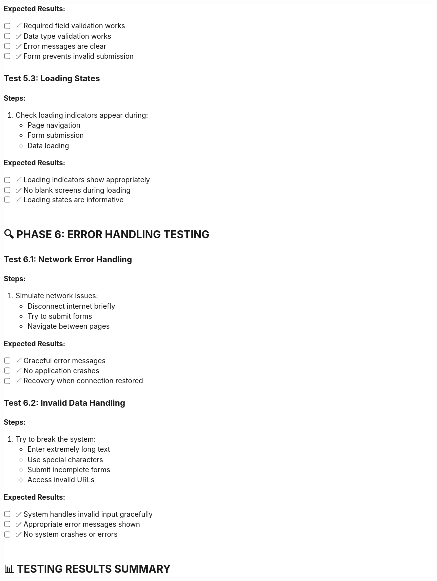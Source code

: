 **Expected Results:**
- [ ] ✅ Required field validation works
- [ ] ✅ Data type validation works
- [ ] ✅ Error messages are clear
- [ ] ✅ Form prevents invalid submission

### **Test 5.3: Loading States**
**Steps:**
1. Check loading indicators appear during:
   - Page navigation
   - Form submission
   - Data loading

**Expected Results:**
- [ ] ✅ Loading indicators show appropriately
- [ ] ✅ No blank screens during loading
- [ ] ✅ Loading states are informative

---

## 🔍 **PHASE 6: ERROR HANDLING TESTING**

### **Test 6.1: Network Error Handling**
**Steps:**
1. Simulate network issues:
   - Disconnect internet briefly
   - Try to submit forms
   - Navigate between pages

**Expected Results:**
- [ ] ✅ Graceful error messages
- [ ] ✅ No application crashes
- [ ] ✅ Recovery when connection restored

### **Test 6.2: Invalid Data Handling**
**Steps:**
1. Try to break the system:
   - Enter extremely long text
   - Use special characters
   - Submit incomplete forms
   - Access invalid URLs

**Expected Results:**
- [ ] ✅ System handles invalid input gracefully
- [ ] ✅ Appropriate error messages shown
- [ ] ✅ No system crashes or errors

---

## 📊 **TESTING RESULTS SUMMARY**
